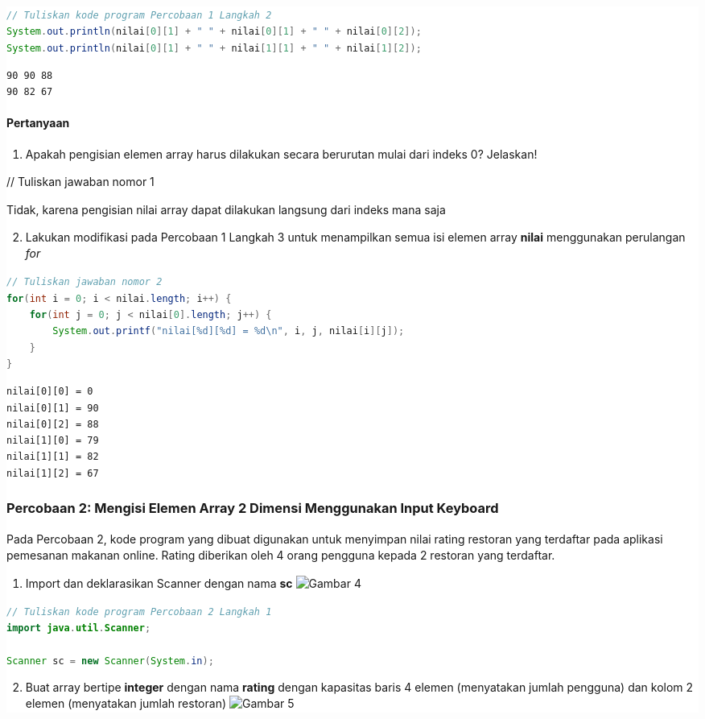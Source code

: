 
```Java
// Tuliskan kode program Percobaan 1 Langkah 2
System.out.println(nilai[0][1] + " " + nilai[0][1] + " " + nilai[0][2]);
System.out.println(nilai[0][1] + " " + nilai[1][1] + " " + nilai[1][2]);
```

    90 90 88
    90 82 67


#### Pertanyaan
1. Apakah pengisian elemen array harus dilakukan secara berurutan mulai dari indeks 0? Jelaskan!

// Tuliskan jawaban nomor 1

Tidak, karena pengisian nilai array dapat dilakukan langsung dari indeks mana saja

2. Lakukan modifikasi pada Percobaan 1 Langkah 3 untuk menampilkan semua isi elemen array **nilai** menggunakan perulangan *for*


```Java
// Tuliskan jawaban nomor 2
for(int i = 0; i < nilai.length; i++) {
    for(int j = 0; j < nilai[0].length; j++) {
        System.out.printf("nilai[%d][%d] = %d\n", i, j, nilai[i][j]);
    }   
}
```

    nilai[0][0] = 0
    nilai[0][1] = 90
    nilai[0][2] = 88
    nilai[1][0] = 79
    nilai[1][1] = 82
    nilai[1][2] = 67


### Percobaan 2: Mengisi Elemen Array 2 Dimensi Menggunakan Input Keyboard
Pada Percobaan 2, kode program yang dibuat digunakan untuk menyimpan nilai rating restoran yang terdaftar pada aplikasi pemesanan makanan online. Rating diberikan oleh 4 orang pengguna kepada 2 restoran yang terdaftar.
1. Import dan deklarasikan Scanner dengan nama **sc**
![Gambar 4](images/percobaan2-1.jpg)


```Java
// Tuliskan kode program Percobaan 2 Langkah 1
import java.util.Scanner;

Scanner sc = new Scanner(System.in);
```

2.	Buat array bertipe **integer** dengan nama **rating** dengan kapasitas baris 4 elemen (menyatakan jumlah pengguna) dan kolom 2 elemen (menyatakan jumlah restoran)
![Gambar 5](images/percobaan2-2.PNG)
